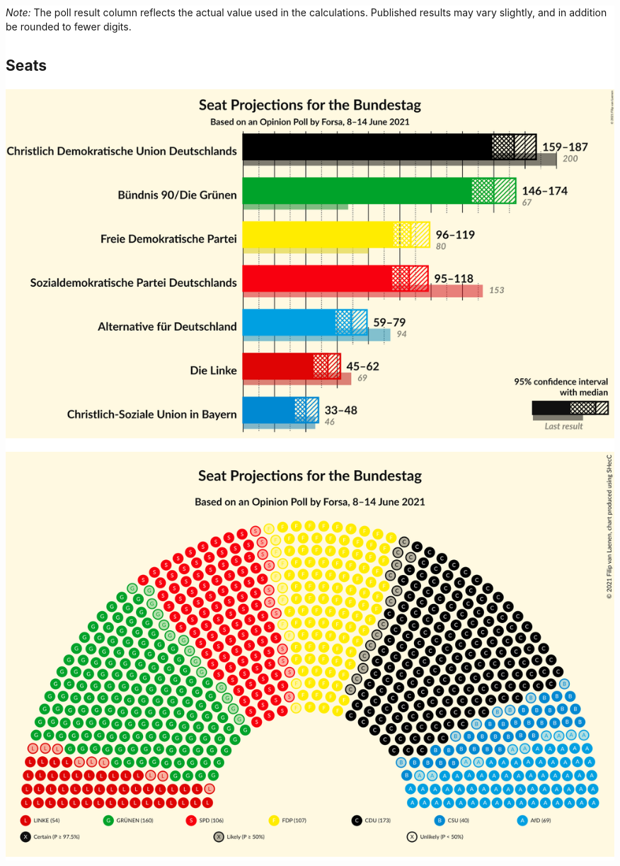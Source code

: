 *Note:* The poll result column reflects the actual value used in the calculations. Published results may vary slightly, and in addition be rounded to fewer digits.

## Seats

![Graph with seats not yet produced](2021-06-14-Forsa-seats.png "Seats")

![Graph with seating plan not yet produced](2021-06-14-Forsa-seating-plan.png "Seating Plan")
